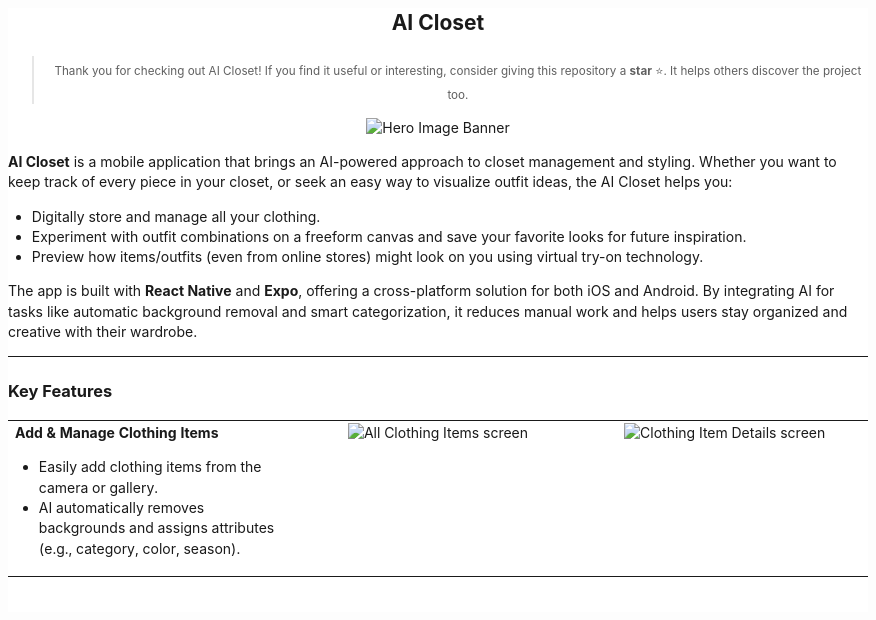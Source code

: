 <h2 align="center">
AI Closet
</h2>

> <div align="center">
>   <sub>Thank you for checking out AI Closet! If you find it useful or interesting, consider giving this repository a <strong>star</strong> ⭐. It helps others discover the project too.</sub>
> </div>

<div align="center">
  <img src="release_assets/banner.png" alt="Hero Image Banner" width="100%" /> 
</div>


**AI Closet** is a mobile application that brings an AI-powered approach to closet management and styling. Whether you want to keep track of every piece in your closet, or seek an easy way to visualize outfit ideas, the AI Closet helps you:

- Digitally store and manage all your clothing.  
- Experiment with outfit combinations on a freeform canvas and save your favorite looks for future inspiration.  
- Preview how items/outfits (even from online stores) might look on you using virtual try-on technology.

The app is built with **React Native** and **Expo**, offering a cross-platform solution for both iOS and Android. By integrating AI for tasks like automatic background removal and smart categorization, it reduces manual work and helps users stay organized and creative with their wardrobe.


---

### Key Features

<table max-height="400px">
  <tr>
    <td width="33%">
      <strong>Add &amp; Manage Clothing Items</strong><br />
      <ul>
        <li>Easily add clothing items from the camera or gallery.</li>
        <li>AI automatically removes backgrounds and assigns attributes (e.g., category, color, season).</li>
      </ul>
    </td>
    <td width="33%" align="center">
      <img src="release_assets/all_clothes.png" alt="All Clothing Items screen" style="max-width:100%; max-height:400px;">
    </td>
    <td width="33%" align="center">
      <img src="release_assets/clothes_detail.png" alt="Clothing Item Details screen" style="max-width:100%; max-height:400px;">
    </td>
  </tr>
</table>

<br />
